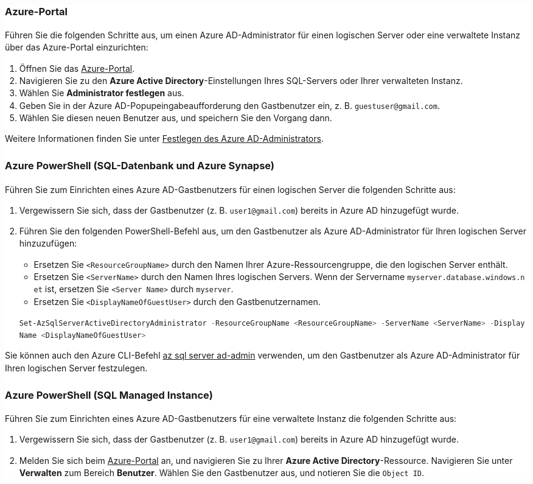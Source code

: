 ### <a name="azure-portal"></a>Azure-Portal 

Führen Sie die folgenden Schritte aus, um einen Azure AD-Administrator für einen logischen Server oder eine verwaltete Instanz über das Azure-Portal einzurichten: 

1. Öffnen Sie das [Azure-Portal](https://portal.azure.com). 
1. Navigieren Sie zu den **Azure Active Directory**-Einstellungen Ihres SQL-Servers oder Ihrer verwalteten Instanz. 
1. Wählen Sie **Administrator festlegen** aus. 
1. Geben Sie in der Azure AD-Popupeingabeaufforderung den Gastbenutzer ein, z. B. `guestuser@gmail.com`. 
1. Wählen Sie diesen neuen Benutzer aus, und speichern Sie den Vorgang dann. 

Weitere Informationen finden Sie unter [Festlegen des Azure AD-Administrators](authentication-aad-configure.md#azure-ad-admin-with-a-server-in-sql-database). 


### <a name="azure-powershell-sql-database-and-azure-synapse"></a>Azure PowerShell (SQL-Datenbank und Azure Synapse)

Führen Sie zum Einrichten eines Azure AD-Gastbenutzers für einen logischen Server die folgenden Schritte aus:  

1. Vergewissern Sie sich, dass der Gastbenutzer (z. B. `user1@gmail.com`) bereits in Azure AD hinzugefügt wurde.

1. Führen Sie den folgenden PowerShell-Befehl aus, um den Gastbenutzer als Azure AD-Administrator für Ihren logischen Server hinzuzufügen:

    - Ersetzen Sie `<ResourceGroupName>` durch den Namen Ihrer Azure-Ressourcengruppe, die den logischen Server enthält.
    - Ersetzen Sie `<ServerName>` durch den Namen Ihres logischen Servers. Wenn der Servername `myserver.database.windows.net` ist, ersetzen Sie `<Server Name>` durch `myserver`.
    - Ersetzen Sie `<DisplayNameOfGuestUser>` durch den Gastbenutzernamen.

    ```powershell
    Set-AzSqlServerActiveDirectoryAdministrator -ResourceGroupName <ResourceGroupName> -ServerName <ServerName> -DisplayName <DisplayNameOfGuestUser>
    ```

Sie können auch den Azure CLI-Befehl [az sql server ad-admin](/cli/azure/sql/server/ad-admin) verwenden, um den Gastbenutzer als Azure AD-Administrator für Ihren logischen Server festzulegen.

### <a name="azure-powershell-sql-managed-instance"></a>Azure PowerShell (SQL Managed Instance)

Führen Sie zum Einrichten eines Azure AD-Gastbenutzers für eine verwaltete Instanz die folgenden Schritte aus:  

1. Vergewissern Sie sich, dass der Gastbenutzer (z. B. `user1@gmail.com`) bereits in Azure AD hinzugefügt wurde.

1. Melden Sie sich beim [Azure-Portal](https://portal.azure.com) an, und navigieren Sie zu Ihrer **Azure Active Directory**-Ressource. Navigieren Sie unter **Verwalten** zum Bereich **Benutzer**. Wählen Sie den Gastbenutzer aus, und notieren Sie die `Object ID`. 
